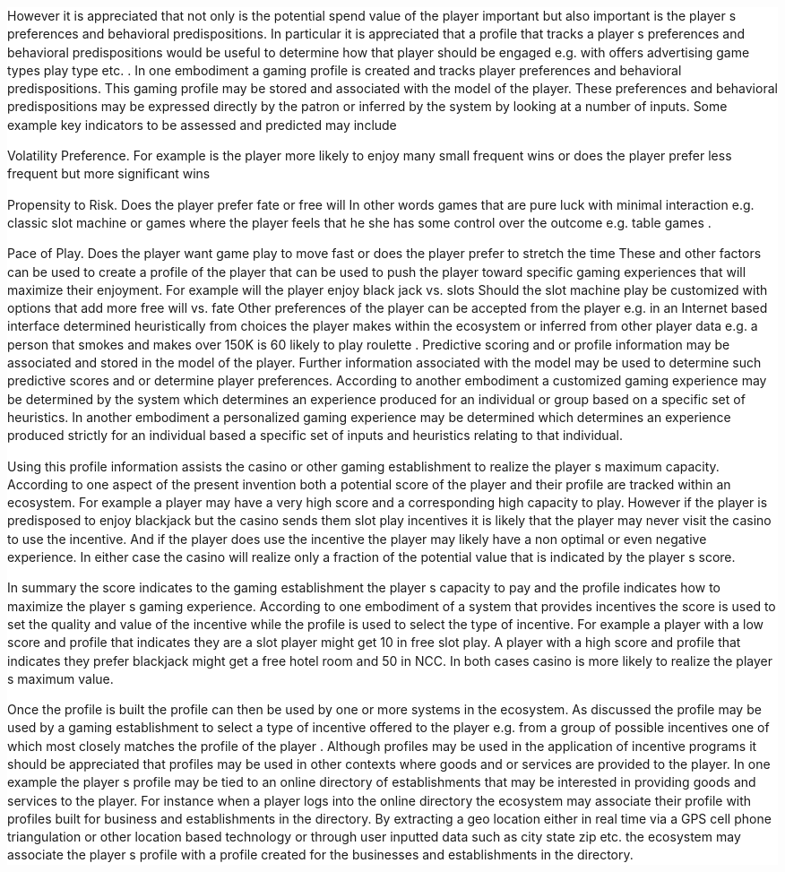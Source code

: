 However it is appreciated that not only is the potential spend value of the player important but also important is the player s preferences and behavioral predispositions. In particular it is appreciated that a profile that tracks a player s preferences and behavioral predispositions would be useful to determine how that player should be engaged e.g. with offers advertising game types play type etc. . In one embodiment a gaming profile is created and tracks player preferences and behavioral predispositions. This gaming profile may be stored and associated with the model of the player. These preferences and behavioral predispositions may be expressed directly by the patron or inferred by the system by looking at a number of inputs. Some example key indicators to be assessed and predicted may include 

Volatility Preference. For example is the player more likely to enjoy many small frequent wins or does the player prefer less frequent but more significant wins 

Propensity to Risk. Does the player prefer fate or free will In other words games that are pure luck with minimal interaction e.g. classic slot machine or games where the player feels that he she has some control over the outcome e.g. table games .

Pace of Play. Does the player want game play to move fast or does the player prefer to stretch the time These and other factors can be used to create a profile of the player that can be used to push the player toward specific gaming experiences that will maximize their enjoyment. For example will the player enjoy black jack vs. slots Should the slot machine play be customized with options that add more free will vs. fate Other preferences of the player can be accepted from the player e.g. in an Internet based interface determined heuristically from choices the player makes within the ecosystem or inferred from other player data e.g. a person that smokes and makes over 150K is 60 likely to play roulette . Predictive scoring and or profile information may be associated and stored in the model of the player. Further information associated with the model may be used to determine such predictive scores and or determine player preferences. According to another embodiment a customized gaming experience may be determined by the system which determines an experience produced for an individual or group based on a specific set of heuristics. In another embodiment a personalized gaming experience may be determined which determines an experience produced strictly for an individual based a specific set of inputs and heuristics relating to that individual.

Using this profile information assists the casino or other gaming establishment to realize the player s maximum capacity. According to one aspect of the present invention both a potential score of the player and their profile are tracked within an ecosystem. For example a player may have a very high score and a corresponding high capacity to play. However if the player is predisposed to enjoy blackjack but the casino sends them slot play incentives it is likely that the player may never visit the casino to use the incentive. And if the player does use the incentive the player may likely have a non optimal or even negative experience. In either case the casino will realize only a fraction of the potential value that is indicated by the player s score.

In summary the score indicates to the gaming establishment the player s capacity to pay and the profile indicates how to maximize the player s gaming experience. According to one embodiment of a system that provides incentives the score is used to set the quality and value of the incentive while the profile is used to select the type of incentive. For example a player with a low score and profile that indicates they are a slot player might get 10 in free slot play. A player with a high score and profile that indicates they prefer blackjack might get a free hotel room and 50 in NCC. In both cases casino is more likely to realize the player s maximum value.

Once the profile is built the profile can then be used by one or more systems in the ecosystem. As discussed the profile may be used by a gaming establishment to select a type of incentive offered to the player e.g. from a group of possible incentives one of which most closely matches the profile of the player . Although profiles may be used in the application of incentive programs it should be appreciated that profiles may be used in other contexts where goods and or services are provided to the player. In one example the player s profile may be tied to an online directory of establishments that may be interested in providing goods and services to the player. For instance when a player logs into the online directory the ecosystem may associate their profile with profiles built for business and establishments in the directory. By extracting a geo location either in real time via a GPS cell phone triangulation or other location based technology or through user inputted data such as city state zip etc. the ecosystem may associate the player s profile with a profile created for the businesses and establishments in the directory.
